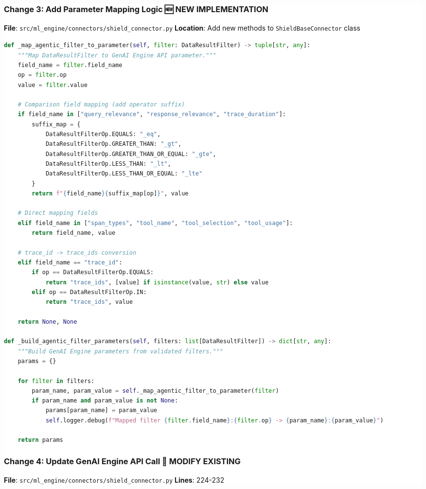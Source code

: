### **Change 3: Add Parameter Mapping Logic** 🆕 **NEW IMPLEMENTATION**
**File**: `src/ml_engine/connectors/shield_connector.py`
**Location**: Add new methods to `ShieldBaseConnector` class

```python
def _map_agentic_filter_to_parameter(self, filter: DataResultFilter) -> tuple[str, any]:
    """Map DataResultFilter to GenAI Engine API parameter."""
    field_name = filter.field_name
    op = filter.op
    value = filter.value
    
    # Comparison field mapping (add operator suffix)
    if field_name in ["query_relevance", "response_relevance", "trace_duration"]:
        suffix_map = {
            DataResultFilterOp.EQUALS: "_eq",
            DataResultFilterOp.GREATER_THAN: "_gt", 
            DataResultFilterOp.GREATER_THAN_OR_EQUAL: "_gte",
            DataResultFilterOp.LESS_THAN: "_lt",
            DataResultFilterOp.LESS_THAN_OR_EQUAL: "_lte"
        }
        return f"{field_name}{suffix_map[op]}", value
    
    # Direct mapping fields
    elif field_name in ["span_types", "tool_name", "tool_selection", "tool_usage"]:
        return field_name, value
    
    # trace_id -> trace_ids conversion
    elif field_name == "trace_id":
        if op == DataResultFilterOp.EQUALS:
            return "trace_ids", [value] if isinstance(value, str) else value
        elif op == DataResultFilterOp.IN:
            return "trace_ids", value
    
    return None, None

def _build_agentic_filter_parameters(self, filters: list[DataResultFilter]) -> dict[str, any]:
    """Build GenAI Engine parameters from validated filters."""
    params = {}
    
    for filter in filters:
        param_name, param_value = self._map_agentic_filter_to_parameter(filter)
        if param_name and param_value is not None:
            params[param_name] = param_value
            self.logger.debug(f"Mapped filter {filter.field_name}:{filter.op} -> {param_name}:{param_value}")
    
    return params
```

### **Change 4: Update GenAI Engine API Call** 🔄 **MODIFY EXISTING**
**File**: `src/ml_engine/connectors/shield_connector.py`
**Lines**: 224-232
